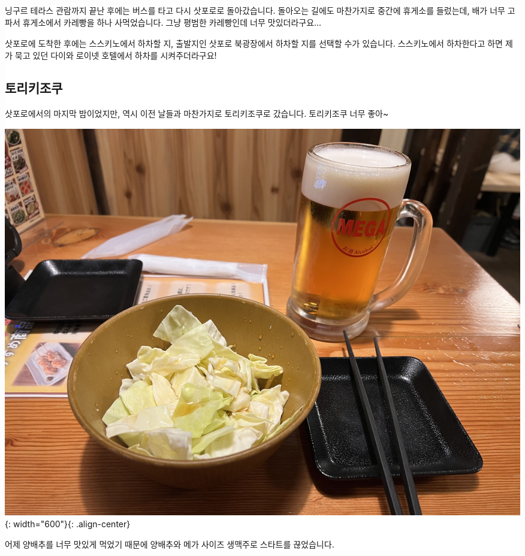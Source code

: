 닝구르 테라스 관람까지 끝난 후에는 버스를 타고 다시 삿포로로 돌아갔습니다. 돌아오는 길에도 마찬가지로 중간에 휴게소를 들렀는데, 배가 너무 고파서 휴게소에서 카레빵을 하나 사먹었습니다. 그냥 평범한 카레빵인데 너무 맛있더라구요...

삿포로에 도착한 후에는 스스키노에서 하차할 지, 출발지인 삿포로 북광장에서 하차할 지를 선택할 수가 있습니다. 스스키노에서 하차한다고 하면 제가 묵고 있던 다이와 로이넷 호텔에서 하차를 시켜주더라구요!

## 토리키조쿠

<center><iframe src="https://www.google.com/maps/embed?pb=!1m18!1m12!1m3!1d13090.371418757542!2d141.36064507152523!3d43.05092527169862!2m3!1f0!2f0!3f0!3m2!1i1024!2i768!4f13.1!3m3!1m2!1s0x5f0b2958edc46ab5%3A0x2cc95b158af29c34!2sYakitori%20Torikizoku!5e0!3m2!1sko!2skr!4v1708579912165!5m2!1sko!2skr" width="600" height="450" style="border:0;" allowfullscreen="" loading="lazy" referrerpolicy="no-referrer-when-downgrade"></iframe></center>

삿포로에서의 마지막 밤이었지만, 역시 이전 날들과 마찬가지로 토리키조쿠로 갔습니다. 토리키조쿠 너무 좋아~

![](/assets/images/Travel/030/33.jpg){: width="600"}{: .align-center}

어제 양배추를 너무 맛있게 먹었기 때문에 양배추와 메가 사이즈 생맥주로 스타트를 끊었습니다.
